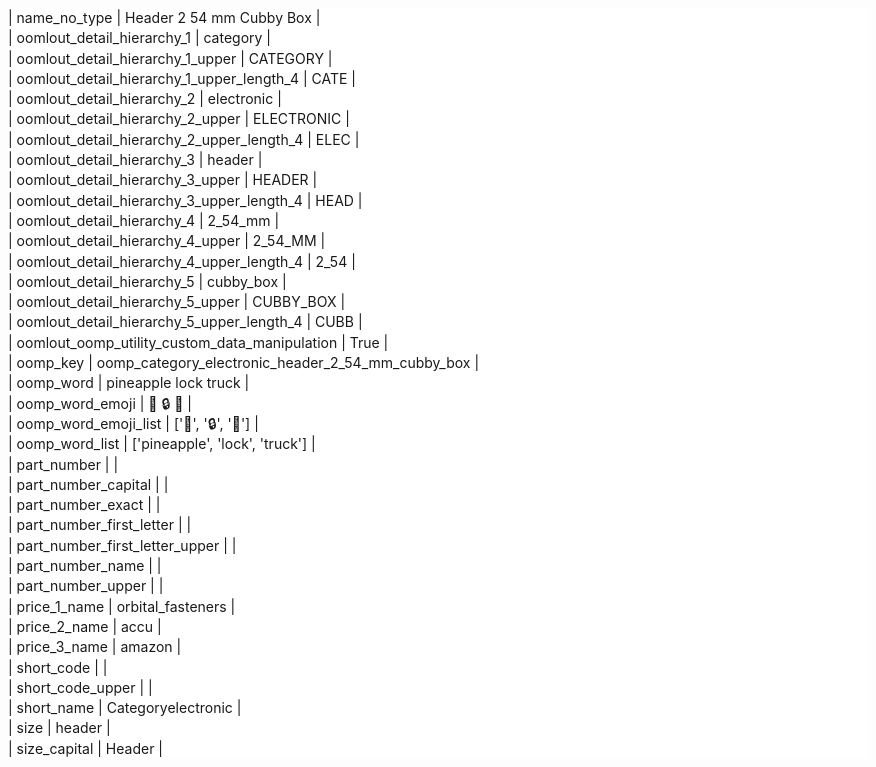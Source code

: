 | name_no_type | Header 2 54 mm Cubby Box |  
| oomlout_detail_hierarchy_1 | category |  
| oomlout_detail_hierarchy_1_upper | CATEGORY |  
| oomlout_detail_hierarchy_1_upper_length_4 | CATE |  
| oomlout_detail_hierarchy_2 | electronic |  
| oomlout_detail_hierarchy_2_upper | ELECTRONIC |  
| oomlout_detail_hierarchy_2_upper_length_4 | ELEC |  
| oomlout_detail_hierarchy_3 | header |  
| oomlout_detail_hierarchy_3_upper | HEADER |  
| oomlout_detail_hierarchy_3_upper_length_4 | HEAD |  
| oomlout_detail_hierarchy_4 | 2_54_mm |  
| oomlout_detail_hierarchy_4_upper | 2_54_MM |  
| oomlout_detail_hierarchy_4_upper_length_4 | 2_54 |  
| oomlout_detail_hierarchy_5 | cubby_box |  
| oomlout_detail_hierarchy_5_upper | CUBBY_BOX |  
| oomlout_detail_hierarchy_5_upper_length_4 | CUBB |  
| oomlout_oomp_utility_custom_data_manipulation | True |  
| oomp_key | oomp_category_electronic_header_2_54_mm_cubby_box |  
| oomp_word | pineapple lock truck |  
| oomp_word_emoji | :pineapple: :lock: :truck: |  
| oomp_word_emoji_list | [':pineapple:', ':lock:', ':truck:'] |  
| oomp_word_list | ['pineapple', 'lock', 'truck'] |  
| part_number |  |  
| part_number_capital |  |  
| part_number_exact |  |  
| part_number_first_letter |  |  
| part_number_first_letter_upper |  |  
| part_number_name |  |  
| part_number_upper |  |  
| price_1_name | orbital_fasteners |  
| price_2_name | accu |  
| price_3_name | amazon |  
| short_code |  |  
| short_code_upper |  |  
| short_name | Categoryelectronic |  
| size | header |  
| size_capital | Header |  